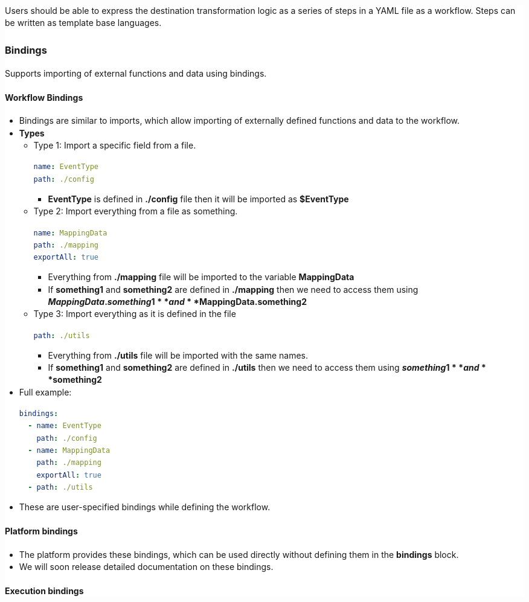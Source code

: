 Users should be able to express the destination transformation logic as a series of steps in a YAML file as a workflow. Steps can be written as template base languages.

### Bindings

Supports importing of external functions and data using bindings.

#### Workflow Bindings

- Bindings are similar to imports, which allow importing of externally defined functions and data to the workflow.
- **Types**
  - Type 1: Import a specific field from a file.
    ```yaml
    name: EventType
    path: ./config
    ```
    - **EventType** is defined in **./config** file then it will be imported as **$EventType**
  - Type 2: Import everything from a file as something.
    ```yaml
    name: MappingData
    path: ./mapping
    exportAll: true
    ```
    - Everything from **./mapping** file will be imported to the variable **MappingData**
    - If **something1** and **something2** are defined in **./mapping** then we need to access them using **$MappingData.something1** and **$MappingData.something2**
  - Type 3: Import everything as it is defined in the file
    ```yaml
    path: ./utils
    ```
    - Everything from **./utils** file will be imported with the same names.
    - If **something1** and **something2** are defined in **./utils** then we need to access them using **$something1** and **$something2**
- Full example:
  ```yaml
  bindings:
    - name: EventType
      path: ./config
    - name: MappingData
      path: ./mapping
      exportAll: true
    - path: ./utils
  ```
- These are user-specified bindings while defining the workflow.

#### Platform bindings

- The platform provides these bindings, which can be used directly without defining them in the **bindings** block.
- We will soon release detailed documentation on these bindings.

#### Execution bindings
